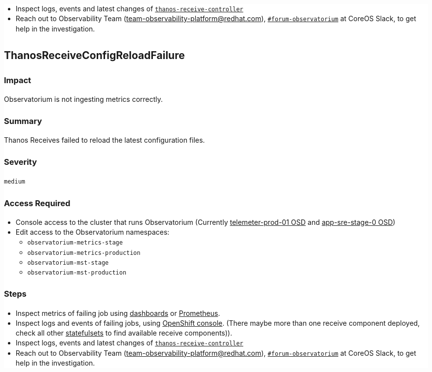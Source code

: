 - Inspect logs, events and latest changes of [`thanos-receive-controller`](https://console-openshift-console.apps.telemeter-prod.a5j2.p1.openshiftapps.com/k8s/ns/telemeter-production/deployments/observatorium-thanos-receive-controller)
- Reach out to Observability Team (team-observability-platform@redhat.com), [`#forum-observatorium`](https://slack.com/app_redirect?channel=forum-observatorium) at CoreOS Slack, to get help in the investigation.

## ThanosReceiveConfigReloadFailure

### Impact

Observatorium is not ingesting metrics correctly.

### Summary

Thanos Receives failed to reload the latest configuration files.

### Severity

`medium`

### Access Required

- Console access to the cluster that runs Observatorium (Currently [telemeter-prod-01 OSD](https://console-openshift-console.apps.telemeter-prod.a5j2.p1.openshiftapps.com/project-details/all-namespaces) and [app-sre-stage-0 OSD](https://console-openshift-console.apps.app-sre-stage-0.k3s7.p1.openshiftapps.com/project-details/all-namespaces))
- Edit access to the Observatorium namespaces:
  - `observatorium-metrics-stage`
  - `observatorium-metrics-production`
  - `observatorium-mst-stage`
  - `observatorium-mst-production`

### Steps

- Inspect metrics of failing job using [dashboards](https://grafana.app-sre.devshift.net/d/916a852b00ccc5ed81056644718fa4fb/thanos-receive?orgId=1&refresh=10s&var-datasource=telemeter-prod-01-prometheus&var-namespace=telemeter-production&var-job=All&var-pod=All&var-interval=10m) or [Prometheus](<https://prometheus.telemeter-prod-01.devshift.net/graph?g0.range_input=15m&g0.expr=avg(thanos_receive_config_last_reload_successful%7Bjob%3D~%22thanos-receive.*%22%2Cnamespace%3D%22telemeter-production%22%7D)%20by%20(job)&g0.tab=0>).
- Inspect logs and events of failing jobs, using [OpenShift console](https://console-openshift-console.apps.telemeter-prod.a5j2.p1.openshiftapps.com/k8s/ns/telemeter-production/statefulsets/observatorium-thanos-receive-default/pods). (There maybe more than one receive component deployed, check all other [statefulsets](https://console-openshift-console.apps.telemeter-prod.a5j2.p1.openshiftapps.com/k8s/ns/telemeter-production/statefulsets) to find available receive components)).
- Inspect logs, events and latest changes of [`thanos-receive-controller`](https://console-openshift-console.apps.telemeter-prod.a5j2.p1.openshiftapps.com/k8s/ns/telemeter-production/deployments/observatorium-thanos-receive-controller)
- Reach out to Observability Team (team-observability-platform@redhat.com), [`#forum-observatorium`](https://slack.com/app_redirect?channel=forum-observatorium) at CoreOS Slack, to get help in the investigation.
